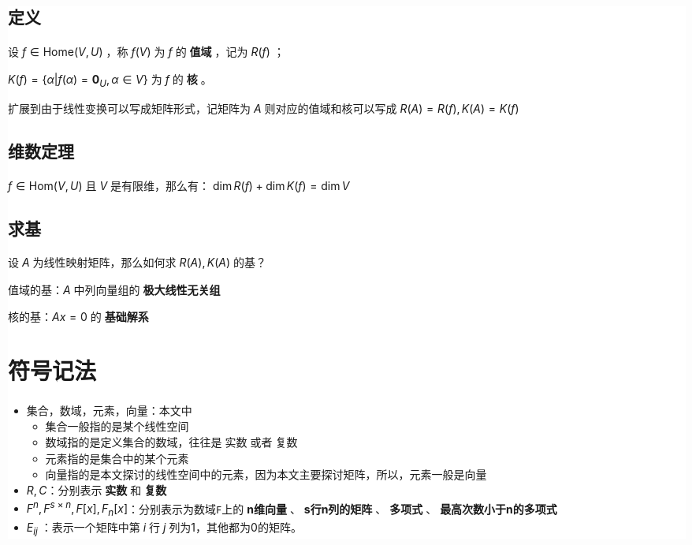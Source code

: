 ## 定义

设 $f\in\mathrm{Home}(V,U)$ ，称 $f(V)$ 为 $f$ 的 **值域** ，记为 $R(f)$ ；

$K(f)=\left\{\alpha\big|f(\alpha)=\mathbf{0}_U,\alpha\in V\right\}$ 为 $f$​ 的 **核** 。

扩展到由于线性变换可以写成矩阵形式，记矩阵为 $A$ 则对应的值域和核可以写成 $R(A)=R(f),K(A)=K(f)$ 

## 维数定理

$f\in\mathrm{Hom}(V,U)$ 且 $V$ 是有限维，那么有： $\dim{R(f)}+\dim{K(f)}=\dim{V}$​

## 求基

设 $A$ 为线性映射矩阵，那么如何求 $R(A),K(A)$ 的基？

值域的基：$A$ 中列向量组的 **极大线性无关组**

核的基：$Ax=0$ 的 **基础解系**

# 符号记法

-   集合，数域，元素，向量：本文中
    -   集合一般指的是某个线性空间
    -   数域指的是定义集合的数域，往往是 实数 或者 复数
    -   元素指的是集合中的某个元素
    -   向量指的是本文探讨的线性空间中的元素，因为本文主要探讨矩阵，所以，元素一般是向量
-   $R,C$：分别表示 **实数** 和 **复数**
-   $F^n,F^{s\times n},F[x],F_n[x]$：分别表示为数域`F`上的 **n维向量** 、 **s行n列的矩阵**  、 **多项式** 、 **最高次数小于n的多项式**
-   $E_{ij}$ ：表示一个矩阵中第 $i$ 行 $j$ 列为1，其他都为0的矩阵。